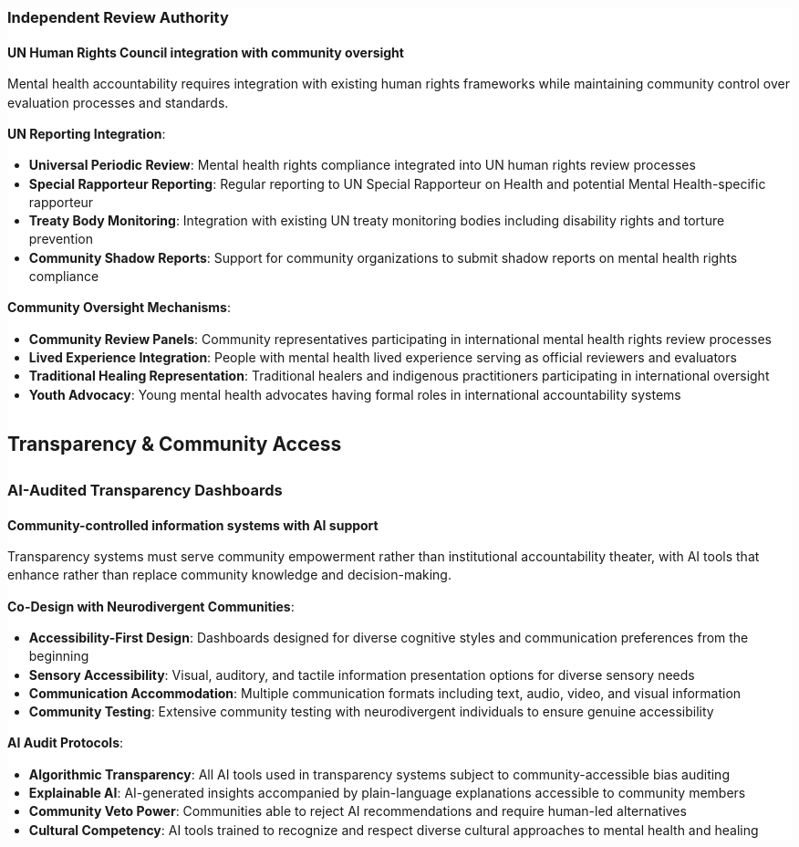 ### Independent Review Authority

**UN Human Rights Council integration with community oversight**

Mental health accountability requires integration with existing human rights frameworks while maintaining community control over evaluation processes and standards.

**UN Reporting Integration**:
- **Universal Periodic Review**: Mental health rights compliance integrated into UN human rights review processes
- **Special Rapporteur Reporting**: Regular reporting to UN Special Rapporteur on Health and potential Mental Health-specific rapporteur
- **Treaty Body Monitoring**: Integration with existing UN treaty monitoring bodies including disability rights and torture prevention
- **Community Shadow Reports**: Support for community organizations to submit shadow reports on mental health rights compliance

**Community Oversight Mechanisms**:
- **Community Review Panels**: Community representatives participating in international mental health rights review processes
- **Lived Experience Integration**: People with mental health lived experience serving as official reviewers and evaluators
- **Traditional Healing Representation**: Traditional healers and indigenous practitioners participating in international oversight
- **Youth Advocacy**: Young mental health advocates having formal roles in international accountability systems

## <a id="transparency-access"></a>Transparency & Community Access

### AI-Audited Transparency Dashboards

**Community-controlled information systems with AI support**

Transparency systems must serve community empowerment rather than institutional accountability theater, with AI tools that enhance rather than replace community knowledge and decision-making.

**Co-Design with Neurodivergent Communities**:
- **Accessibility-First Design**: Dashboards designed for diverse cognitive styles and communication preferences from the beginning
- **Sensory Accessibility**: Visual, auditory, and tactile information presentation options for diverse sensory needs
- **Communication Accommodation**: Multiple communication formats including text, audio, video, and visual information
- **Community Testing**: Extensive community testing with neurodivergent individuals to ensure genuine accessibility

**AI Audit Protocols**:
- **Algorithmic Transparency**: All AI tools used in transparency systems subject to community-accessible bias auditing
- **Explainable AI**: AI-generated insights accompanied by plain-language explanations accessible to community members
- **Community Veto Power**: Communities able to reject AI recommendations and require human-led alternatives
- **Cultural Competency**: AI tools trained to recognize and respect diverse cultural approaches to mental health and healing

